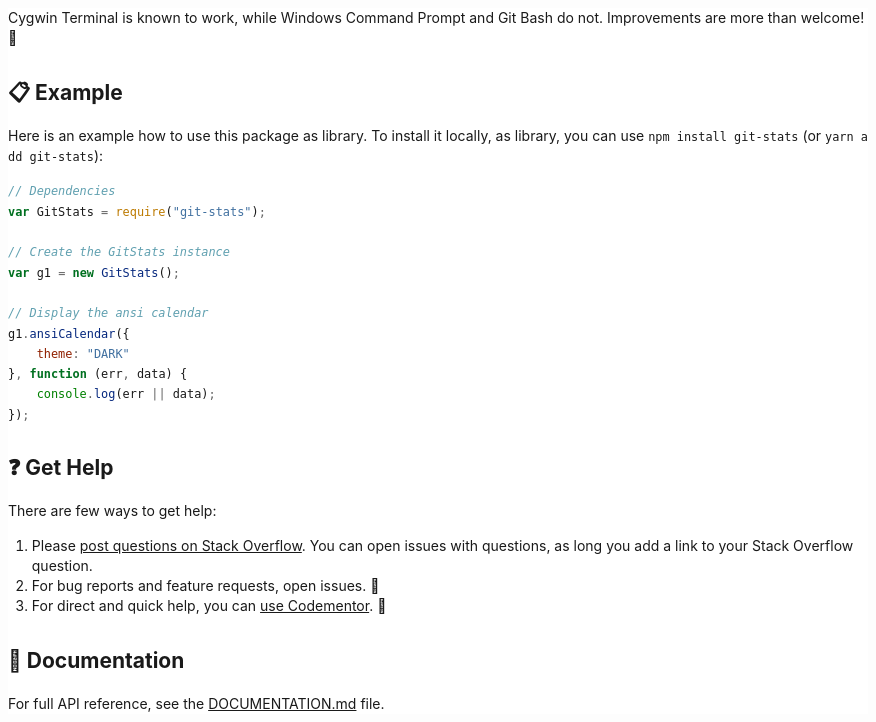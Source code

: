 Cygwin Terminal is known to work, while Windows Command Prompt and Git Bash do not. Improvements are more than welcome! :dizzy:








## :clipboard: Example



Here is an example how to use this package as library. To install it locally, as library, you can use `npm install git-stats` (or `yarn add git-stats`):



```js
// Dependencies
var GitStats = require("git-stats");

// Create the GitStats instance
var g1 = new GitStats();

// Display the ansi calendar
g1.ansiCalendar({
    theme: "DARK"
}, function (err, data) {
    console.log(err || data);
});
```












## :question: Get Help

There are few ways to get help:



 1. Please [post questions on Stack Overflow](https://stackoverflow.com/questions/ask). You can open issues with questions, as long you add a link to your Stack Overflow question.
 2. For bug reports and feature requests, open issues. :bug:
 3. For direct and quick help, you can [use Codementor](https://www.codementor.io/johnnyb). :rocket:







## :memo: Documentation

For full API reference, see the [DOCUMENTATION.md][docs] file.


[license]: /LICENSE
[website]: https://ionicabizau.net
[contributing]: /CONTRIBUTING.md
[docs]: /DOCUMENTATION.md
[badge_patreon]: https://ionicabizau.github.io/badges/patreon.svg
[badge_amazon]: https://ionicabizau.github.io/badges/amazon.svg
[badge_paypal]: https://ionicabizau.github.io/badges/paypal.svg
[badge_paypal_donate]: https://ionicabizau.github.io/badges/paypal_donate.svg
[patreon]: https://www.patreon.com/ionicabizau
[amazon]: http://amzn.eu/hRo9sIZ
[paypal-donations]: https://www.paypal.com/cgi-bin/webscr?cmd=_s-xclick&hosted_button_id=RVXDDLKKLQRJW